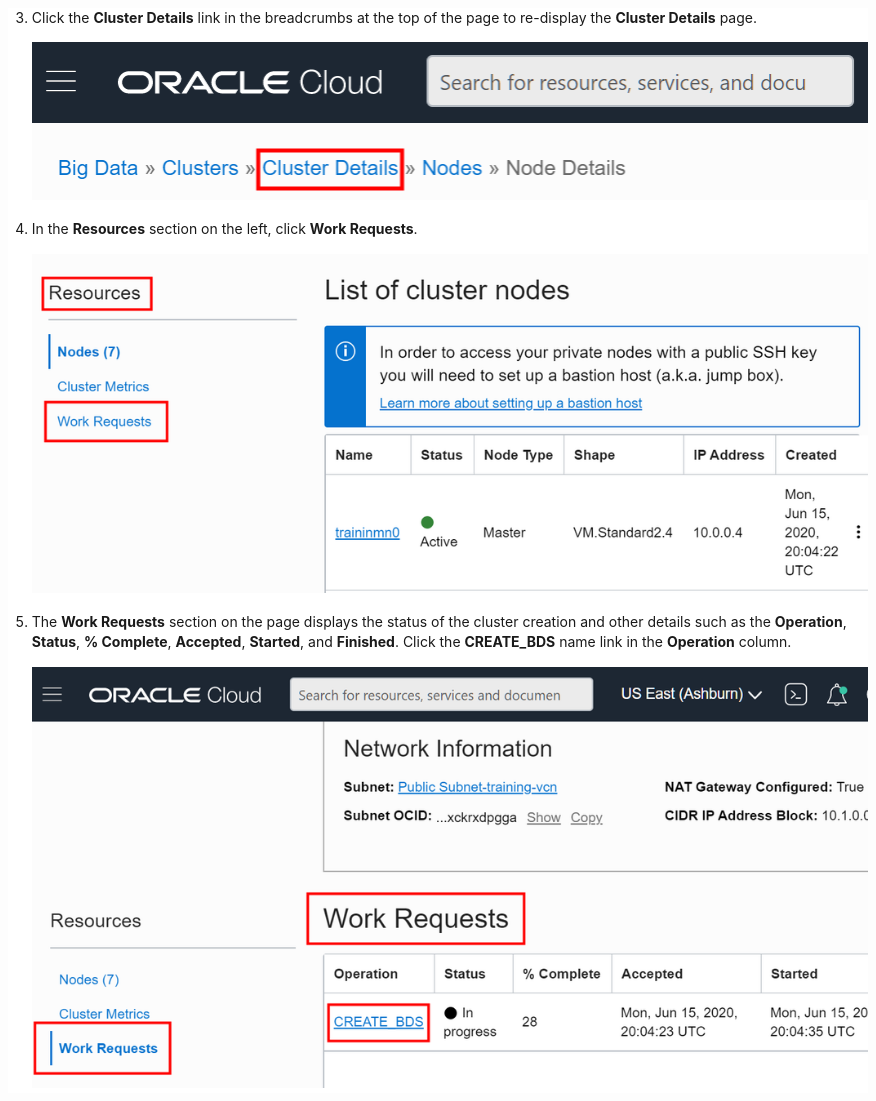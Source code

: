 3. Click the **Cluster Details** link in the breadcrumbs at the top of the page to re-display the **Cluster Details** page.

   ![](./images/cluster-details-breadcrumb.png " ")  

4. In the **Resources** section on the left, click **Work Requests**.

   ![](./images/cluster-details-page-3.png " ")  

5. The **Work Requests** section on the page displays the status of the cluster creation and other details such as the **Operation**, **Status**, **% Complete**, **Accepted**, **Started**, and **Finished**. Click the **CREATE_BDS** name link in the **Operation** column.

   ![](./images/work-requests.png " ")
